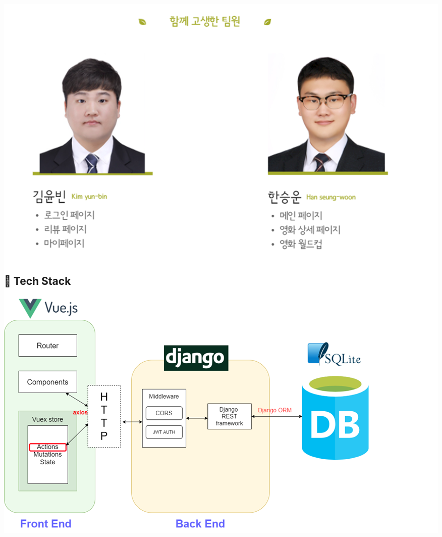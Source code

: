 ![Untitled (4)](README.assets/팀원.png)



## 🔧 Tech Stack

![image-20210527214109063](README.assets/image-20210527214109063.png)
